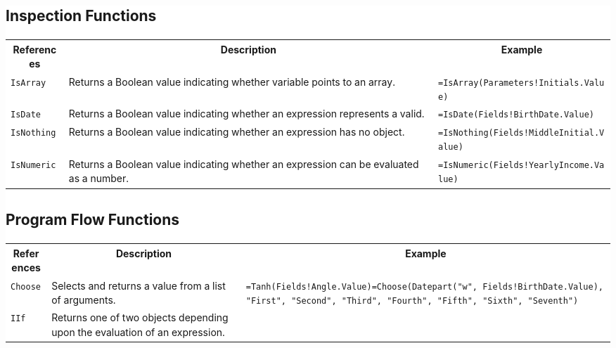 ## Inspection Functions

<table>
<tr>
<th>References</th>
<th>Description</th>
<th>Example</th>
</tr>
<tr>
<td><code class="language-text" style="word-break: break-word;">IsArray</code></td>
<td>
Returns a Boolean value indicating whether variable points to an array.
</td>
<td><code class="language-text" style="word-break: break-word;">=IsArray(Parameters!Initials.Value)</code></td>
</tr>
<tr>
<td><code class="language-text" style="word-break: break-word;">IsDate</code></td>
<td>
Returns a Boolean value indicating whether an expression represents a valid.
</td>
<td><code class="language-text" style="word-break: break-word;">=IsDate(Fields!BirthDate.Value)</code></td>
</tr>
<tr>
<td><code class="language-text" style="word-break: break-word;">IsNothing</code></td>
<td>
Returns a Boolean value indicating whether an expression has no object.
</td>
<td><code class="language-text" style="word-break: break-word;">=IsNothing(Fields!MiddleInitial.Value)</code></td>
</tr>
<tr>
<td><code class="language-text" style="word-break: break-word;">IsNumeric</code></td>
<td>
Returns a Boolean value indicating whether an expression can be evaluated as a number.
</td>
<td><code class="language-text" style="word-break: break-word;">=IsNumeric(Fields!YearlyIncome.Value)</code></td>
</tr>
</table>

## Program Flow Functions

<table>
<tr>
<th>References</th>
<th>Description</th>
<th>Example</th>
</tr>
<tr>
<td><code class="language-text" style="word-break: break-word;">Choose</code></td>
<td>
Selects and returns a value from a list of arguments.
</td>
<td><code class="language-text" style="word-break: break-word;">=Tanh(Fields!Angle.Value)=Choose(Datepart("w", Fields!BirthDate.Value), "First", "Second", "Third", "Fourth", "Fifth", "Sixth", "Seventh")</code></td>
</tr>
<tr>
<td><code class="language-text" style="word-break: break-word;">IIf</code></td>
<td>
Returns one of two objects depending upon the evaluation of an expression.